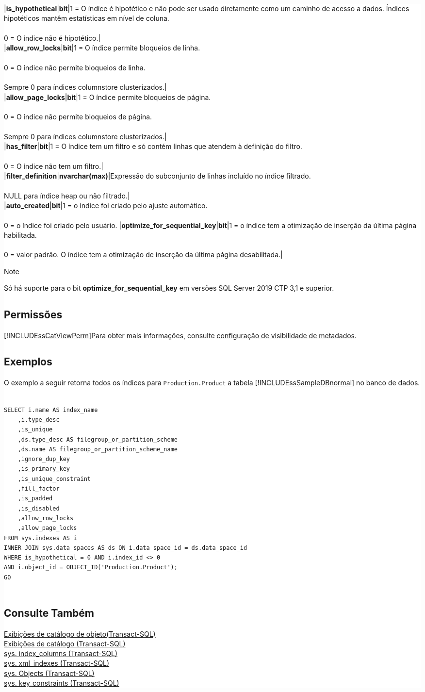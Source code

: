 |**is_hypothetical**|**bit**|1 = O índice é hipotético e não pode ser usado diretamente como um caminho de acesso a dados. Índices hipotéticos mantêm estatísticas em nível de coluna.<br /><br /> 0 = O índice não é hipotético.|  
|**allow_row_locks**|**bit**|1 = O índice permite bloqueios de linha.<br /><br /> 0 = O índice não permite bloqueios de linha.<br /><br /> Sempre 0 para índices columnstore clusterizados.|  
|**allow_page_locks**|**bit**|1 = O índice permite bloqueios de página.<br /><br /> 0 = O índice não permite bloqueios de página.<br /><br /> Sempre 0 para índices columnstore clusterizados.|  
|**has_filter**|**bit**|1 = O índice tem um filtro e só contém linhas que atendem à definição do filtro.<br /><br /> 0 = O índice não tem um filtro.|  
|**filter_definition**|**nvarchar(max)**|Expressão do subconjunto de linhas incluído no índice filtrado.<br /><br /> NULL para índice heap ou não filtrado.|  
|**auto_created**|**bit**|1 = o índice foi criado pelo ajuste automático.<br /><br />0 = o índice foi criado pelo usuário.
|**optimize_for_sequential_key**|**bit**|1 = o índice tem a otimização de inserção da última página habilitada.<br><br>0 = valor padrão. O índice tem a otimização de inserção da última página desabilitada.|

> [!NOTE]
> Só há suporte para o bit **optimize_for_sequential_key** em versões SQL Server 2019 CTP 3,1 e superior.
  
## <a name="permissions"></a>Permissões  
 [!INCLUDE[ssCatViewPerm](../../includes/sscatviewperm-md.md)]Para obter mais informações, consulte [configuração de visibilidade de metadados](../../relational-databases/security/metadata-visibility-configuration.md).  
  
## <a name="examples"></a>Exemplos  
 O exemplo a seguir retorna todos os índices para `Production.Product` a tabela [!INCLUDE[ssSampleDBnormal](../../includes/sssampledbnormal-md.md)] no banco de dados.  
  
```  
  
SELECT i.name AS index_name  
    ,i.type_desc  
    ,is_unique  
    ,ds.type_desc AS filegroup_or_partition_scheme  
    ,ds.name AS filegroup_or_partition_scheme_name  
    ,ignore_dup_key  
    ,is_primary_key  
    ,is_unique_constraint  
    ,fill_factor  
    ,is_padded  
    ,is_disabled  
    ,allow_row_locks  
    ,allow_page_locks  
FROM sys.indexes AS i  
INNER JOIN sys.data_spaces AS ds ON i.data_space_id = ds.data_space_id  
WHERE is_hypothetical = 0 AND i.index_id <> 0   
AND i.object_id = OBJECT_ID('Production.Product');  
GO  
  
```  
  
## <a name="see-also"></a>Consulte Também  
 [Exibições de catálogo de objeto&#40;Transact-SQL&#41;](../../relational-databases/system-catalog-views/object-catalog-views-transact-sql.md)   
 [Exibições de catálogo &#40;Transact-SQL&#41;](../../relational-databases/system-catalog-views/catalog-views-transact-sql.md)   
 [sys. index_columns &#40;Transact-SQL&#41;](../../relational-databases/system-catalog-views/sys-index-columns-transact-sql.md)   
 [sys. xml_indexes &#40;Transact-SQL&#41;](../../relational-databases/system-catalog-views/sys-xml-indexes-transact-sql.md)   
 [sys. Objects &#40;Transact-SQL&#41;](../../relational-databases/system-catalog-views/sys-objects-transact-sql.md)   
 [sys. key_constraints &#40;Transact-SQL&#41;](../../relational-databases/system-catalog-views/sys-key-constraints-transact-sql.md)   